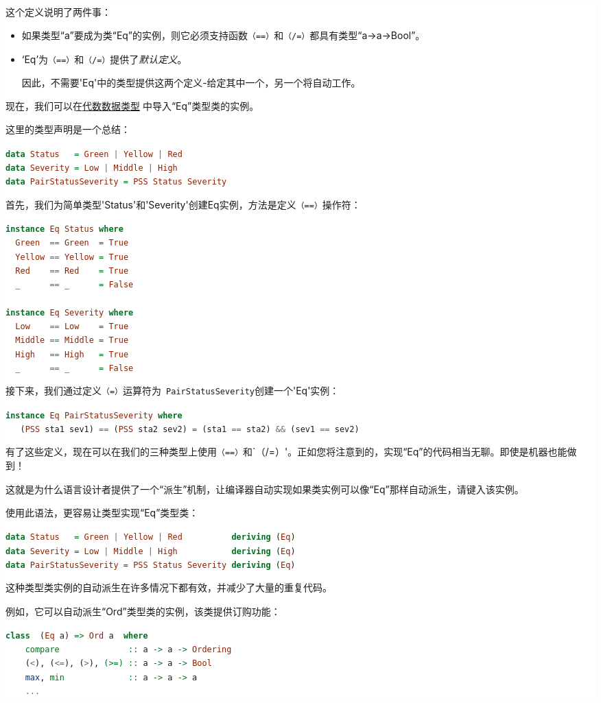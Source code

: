 这个定义说明了两件事：

- 如果类型“a”要成为类“Eq”的实例，则它必须支持函数`（==）`和`（/=）`都具有类型“a->a->Bool”。

- ‘Eq’为`（==）`和`（/=）`提供了*默认定义*。

  因此，不需要'Eq'中的类型提供这两个定义-给定其中一个，另一个将自动工作。

现在，我们可以在[代数数据类型](#代数数据类型) 中导入“Eq”类型类的实例。

这里的类型声明是一个总结：

```haskell
data Status   = Green | Yellow | Red
data Severity = Low | Middle | High 
data PairStatusSeverity = PSS Status Severity
```

首先，我们为简单类型'Status'和'Severity'创建Eq实例，方法是定义`（==）`操作符：

```haskell
instance Eq Status where
  Green  == Green  = True
  Yellow == Yellow = True
  Red    == Red    = True
  _      == _      = False
  
instance Eq Severity where
  Low    == Low    = True
  Middle == Middle = True
  High   == High   = True
  _      == _      = False
```

接下来，我们通过定义`（=）`运算符为` PairStatusSeverity`创建一个'Eq'实例：

```haskell
instance Eq PairStatusSeverity where
   (PSS sta1 sev1) == (PSS sta2 sev2) = (sta1 == sta2) && (sev1 == sev2)
```

有了这些定义，现在可以在我们的三种类型上使用`（==）`和`（/=）'。正如您将注意到的，实现“Eq”的代码相当无聊。即使是机器也能做到！

这就是为什么语言设计者提供了一个“派生”机制，让编译器自动实现如果类实例可以像“Eq”那样自动派生，请键入该实例。

使用此语法，更容易让类型实现“Eq”类型类：

```haskell
data Status   = Green | Yellow | Red          deriving (Eq)
data Severity = Low | Middle | High           deriving (Eq)
data PairStatusSeverity = PSS Status Severity deriving (Eq)
```

这种类型类实例的自动派生在许多情况下都有效，并减少了大量的重复代码。

例如，它可以自动派生“Ord”类型类的实例，该类提供订购功能：

```haskell
class  (Eq a) => Ord a  where
    compare              :: a -> a -> Ordering
    (<), (<=), (>), (>=) :: a -> a -> Bool
    max, min             :: a -> a -> a
    ...
```
